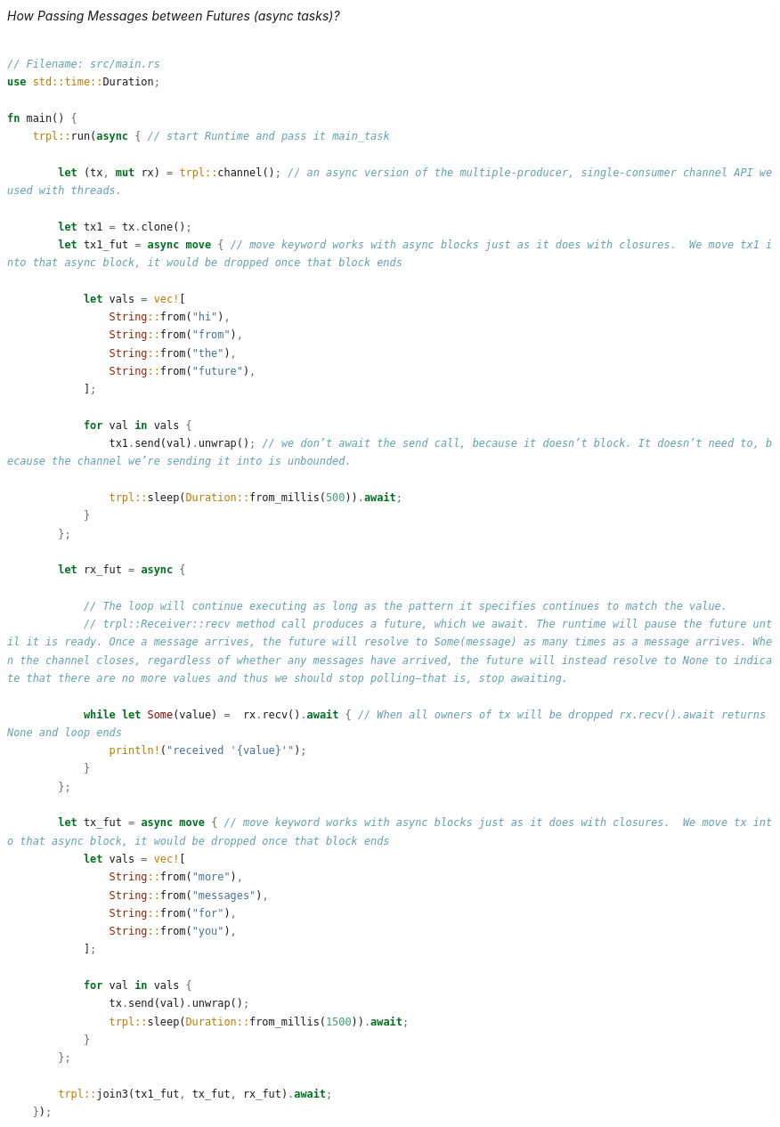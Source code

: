 ###### How Passing Messages between Futures (async tasks)?

```rust
// Filename: src/main.rs
use std::time::Duration;

fn main() {
    trpl::run(async { // start Runtime and pass it main_task
    
        let (tx, mut rx) = trpl::channel(); // an async version of the multiple-producer, single-consumer channel API we used with threads.

        let tx1 = tx.clone();
        let tx1_fut = async move { // move keyword works with async blocks just as it does with closures.  We move tx1 into that async block, it would be dropped once that block ends

            let vals = vec![
                String::from("hi"),
                String::from("from"),
                String::from("the"),
                String::from("future"),
            ];

            for val in vals {
                tx1.send(val).unwrap(); // we don’t await the send call, because it doesn’t block. It doesn’t need to, because the channel we’re sending it into is unbounded.

                trpl::sleep(Duration::from_millis(500)).await;
            }
        };

        let rx_fut = async {

            // The loop will continue executing as long as the pattern it specifies continues to match the value.
            // trpl::Receiver::recv method call produces a future, which we await. The runtime will pause the future until it is ready. Once a message arrives, the future will resolve to Some(message) as many times as a message arrives. When the channel closes, regardless of whether any messages have arrived, the future will instead resolve to None to indicate that there are no more values and thus we should stop polling—that is, stop awaiting.

            while let Some(value) =  rx.recv().await { // When all owners of tx will be dropped rx.recv().await returns None and loop ends
                println!("received '{value}'");
            }
        };

        let tx_fut = async move { // move keyword works with async blocks just as it does with closures.  We move tx into that async block, it would be dropped once that block ends
            let vals = vec![
                String::from("more"),
                String::from("messages"),
                String::from("for"),
                String::from("you"),
            ];

            for val in vals {
                tx.send(val).unwrap();
                trpl::sleep(Duration::from_millis(1500)).await;
            }
        };

        trpl::join3(tx1_fut, tx_fut, rx_fut).await;
    });
```